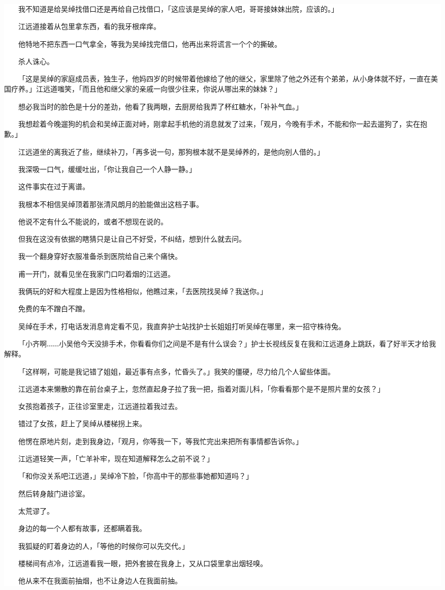 &emsp;&emsp;我不知道是给吴绰找借口还是再给自己找借口，「这应该是吴绰的家人吧，哥哥接妹妹出院，应该的。」  
  
&emsp;&emsp;江远道接着从包里拿东西，看的我牙根痒痒。  
  
&emsp;&emsp;他特地不把东西一口气拿全，等我为吴绰找完借口，他再出来将谎言一个个的撕破。  
  
&emsp;&emsp;杀人诛心。  
  
&emsp;&emsp;「这是吴绰的家庭成员表，独生子，他妈四岁的时候带着他嫁给了他的继父，家里除了他之外还有个弟弟，从小身体就不好，一直在美国疗养。」江远道嗤笑，「而且他和继父家的亲戚一向很少往来，你说从哪出来的妹妹？」  
  
&emsp;&emsp;想必我当时的脸色是十分的差劲，他看了我两眼，去厨房给我弄了杯红糖水，「补补气血。」  
  
&emsp;&emsp;我想趁着今晚遛狗的机会和吴绰正面对峙，刚拿起手机他的消息就发了过来，「观月，今晚有手术，不能和你一起去遛狗了，实在抱歉。」  
  
&emsp;&emsp;江远道坐的离我近了些，继续补刀，「再多说一句，那狗根本就不是吴绰养的，是他向别人借的。」  
  
&emsp;&emsp;我深吸一口气，缓缓吐出，「你让我自己一个人静一静。」  
  
&emsp;&emsp;这件事实在过于离谱。  
  
&emsp;&emsp;我根本不相信吴绰顶着那张清风朗月的脸能做出这档子事。  
  
&emsp;&emsp;他说不定有什么不能说的，或者不想现在说的。  
  
&emsp;&emsp;但我在这没有依据的瞎猜只是让自己不好受，不纠结，想到什么就去问。  
  
&emsp;&emsp;我一个翻身穿好衣服准备杀到医院给自己来个痛快。  
  
&emsp;&emsp;甫一开门，就看见坐在我家门口叼着烟的江远道。  
  
&emsp;&emsp;我俩玩的好和大程度上是因为性格相似，他瞧过来，「去医院找吴绰？我送你。」  
  
&emsp;&emsp;免费的车不蹭白不蹭。  
  
&emsp;&emsp;吴绰在手术，打电话发消息肯定看不见，我直奔护士站找护士长姐姐打听吴绰在哪里，来一招守株待兔。  
  
&emsp;&emsp;「小齐啊……小吴他今天没排手术，你看看你们之间是不是有什么误会？」护士长视线反复在我和江远道身上跳跃，看了好半天才给我解释。  
  
&emsp;&emsp;「这样啊，可能是我记错了姐姐，最近事有点多，忙昏头了。」我笑的僵硬，尽力给几个人留些体面。  
  
&emsp;&emsp;江远道本来懒散的靠在前台桌子上，忽然直起身子拉了我一把，指着对面儿科，「你看看那个是不是照片里的女孩？」  
  
&emsp;&emsp;女孩抱着孩子，正往诊室里走，江远道拉着我过去。  
  
&emsp;&emsp;错过了女孩，赶上了吴绰从楼梯拐上来。  
  
&emsp;&emsp;他愣在原地片刻，走到我身边，「观月，你等我一下，等我忙完出来把所有事情都告诉你。」  
  
&emsp;&emsp;江远道轻笑一声，「亡羊补牢，现在知道解释怎么之前不说？」  
  
&emsp;&emsp;「和你没关系吧江远道，」吴绰冷下脸，「你高中干的那些事她都知道吗？」  
  
&emsp;&emsp;然后转身敲门进诊室。  
  
&emsp;&emsp;太荒谬了。  
  
&emsp;&emsp;身边的每一个人都有故事，还都瞒着我。  
  
&emsp;&emsp;我狐疑的盯着身边的人，「等他的时候你可以先交代。」  
  
&emsp;&emsp;楼梯间有点冷，江远道看我一眼，把外套披在我身上，又从口袋里拿出烟轻嗅。  
  
&emsp;&emsp;他从来不在我面前抽烟，也不让身边人在我面前抽。  
  